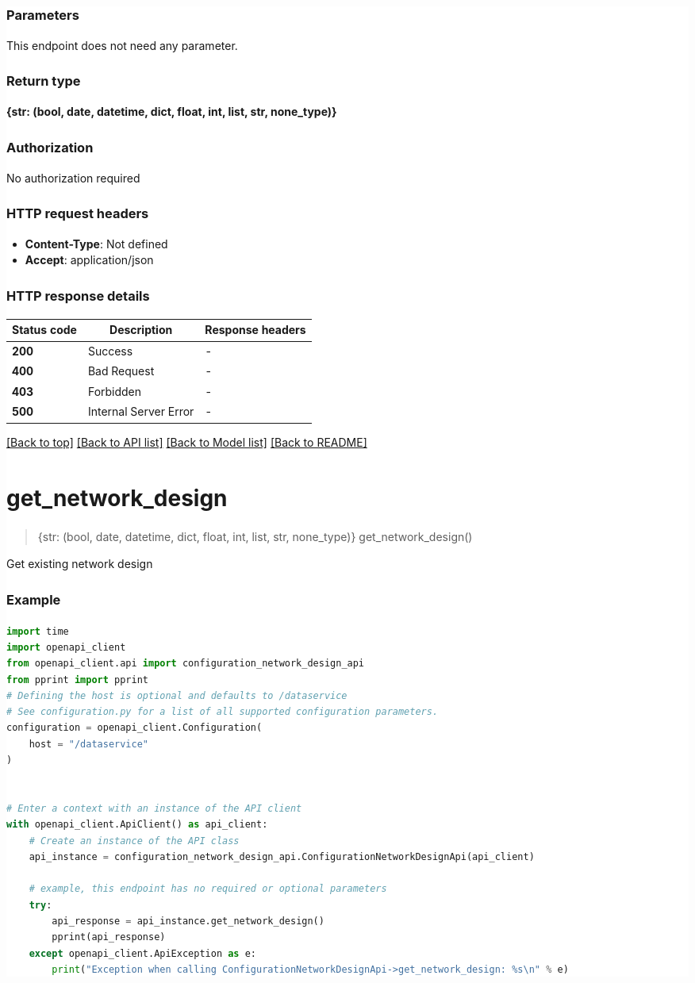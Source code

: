 ```python
```


### Parameters
This endpoint does not need any parameter.

### Return type

**{str: (bool, date, datetime, dict, float, int, list, str, none_type)}**

### Authorization

No authorization required

### HTTP request headers

 - **Content-Type**: Not defined
 - **Accept**: application/json


### HTTP response details

| Status code | Description | Response headers |
|-------------|-------------|------------------|
**200** | Success |  -  |
**400** | Bad Request |  -  |
**403** | Forbidden |  -  |
**500** | Internal Server Error |  -  |

[[Back to top]](#) [[Back to API list]](../README.md#documentation-for-api-endpoints) [[Back to Model list]](../README.md#documentation-for-models) [[Back to README]](../README.md)

# **get_network_design**
> {str: (bool, date, datetime, dict, float, int, list, str, none_type)} get_network_design()



Get existing network design

### Example


```python
import time
import openapi_client
from openapi_client.api import configuration_network_design_api
from pprint import pprint
# Defining the host is optional and defaults to /dataservice
# See configuration.py for a list of all supported configuration parameters.
configuration = openapi_client.Configuration(
    host = "/dataservice"
)


# Enter a context with an instance of the API client
with openapi_client.ApiClient() as api_client:
    # Create an instance of the API class
    api_instance = configuration_network_design_api.ConfigurationNetworkDesignApi(api_client)

    # example, this endpoint has no required or optional parameters
    try:
        api_response = api_instance.get_network_design()
        pprint(api_response)
    except openapi_client.ApiException as e:
        print("Exception when calling ConfigurationNetworkDesignApi->get_network_design: %s\n" % e)
```
